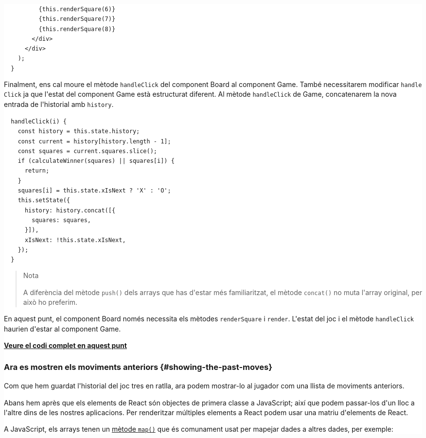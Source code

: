 ```js{1-4}
          {this.renderSquare(6)}
          {this.renderSquare(7)}
          {this.renderSquare(8)}
        </div>
      </div>
    );
  }
```

Finalment, ens cal moure el mètode `handleClick` del component Board al component Game. També necessitarem modificar `handleClick` ja que l'estat del component Game està estructurat diferent. Al mètode `handleClick` de Game, concatenarem la nova entrada de l'historial amb `history`.

```javascript{2-4,10-12}
  handleClick(i) {
    const history = this.state.history;
    const current = history[history.length - 1];
    const squares = current.squares.slice();
    if (calculateWinner(squares) || squares[i]) {
      return;
    }
    squares[i] = this.state.xIsNext ? 'X' : 'O';
    this.setState({
      history: history.concat([{
        squares: squares,
      }]),
      xIsNext: !this.state.xIsNext,
    });
  }
```

> Nota
>
> A diferència del mètode `push()` dels arrays que has d'estar més familiaritzat, el mètode `concat()` no muta l'array original, per això ho preferim.

En aquest punt, el component Board només necessita els mètodes `renderSquare` i `render`. L'estat del joc i el mètode `handleClick` haurien d'estar al component Game.

**[Veure el codi complet en aquest punt](https://codepen.io/gaearon/pen/EmmOqJ?editors=0010)**

### Ara es mostren els moviments anteriors {#showing-the-past-moves}

Com que hem guardat l'historial del joc tres en ratlla, ara podem mostrar-lo al jugador com una llista de moviments anteriors.

Abans hem après que els elements de React són objectes de primera classe a JavaScript; així que podem passar-los d'un lloc a l'altre dins de les nostres aplicacions. Per renderitzar múltiples elements a React podem usar una matriu d'elements de React.

A JavaScript, els arrays tenen un [mètode `map()`](https://developer.mozilla.org/ca/docs/Web/JavaScript/Referencia/Objectes_globals/Array/map) que és comunament usat per mapejar dades a altres dades, per exemple:
